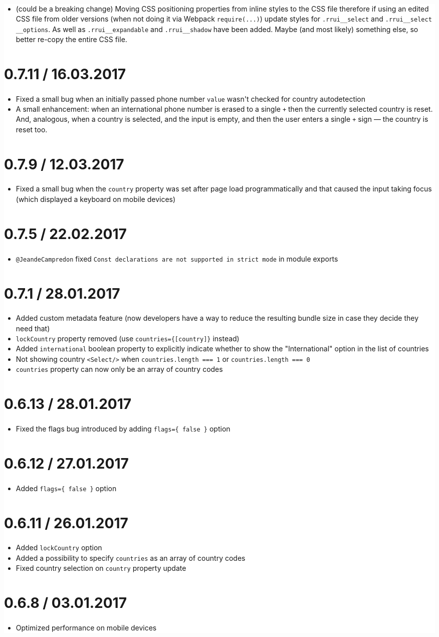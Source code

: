   * (could be a breaking change) Moving CSS positioning properties from inline styles to the CSS file therefore if using an edited CSS file from older versions (when not doing it via Webpack `require(...)`) update styles for `.rrui__select` and `.rrui__select__options`. As well as `.rrui__expandable` and `.rrui__shadow` have been added. Maybe (and most likely) something else, so better re-copy the entire CSS file.

0.7.11 / 16.03.2017
===================

  * Fixed a small bug when an initially passed phone number `value` wasn't checked for country autodetection
  * A small enhancement: when an international phone number is erased to a single `+` then the currently selected country is reset. And, analogous, when a country is selected, and the input is empty, and then the user enters a single `+` sign — the country is reset too.

0.7.9 / 12.03.2017
==================

  * Fixed a small bug when the `country` property was set after page load programmatically and that caused the input taking focus (which displayed a keyboard on mobile devices)

0.7.5 / 22.02.2017
==================

  * `@JeandeCampredon` fixed `Const declarations are not supported in strict mode` in module exports

0.7.1 / 28.01.2017
==================

  * Added custom metadata feature (now developers have a way to reduce the resulting bundle size in case they decide they need that)
  * `lockCountry` property removed (use `countries={[country]}` instead)
  * Added `international` boolean property to explicitly indicate whether to show the "International" option in the list of countries
  * Not showing country `<Select/>` when `countries.length === 1` or `countries.length === 0`
  * `countries` property can now only be an array of country codes

0.6.13 / 28.01.2017
===================

  * Fixed the flags bug introduced by adding `flags={ false }` option

0.6.12 / 27.01.2017
===================

  * Added `flags={ false }` option

0.6.11 / 26.01.2017
===================

  * Added `lockCountry` option
  * Added a possibility to specify `countries` as an array of country codes
  * Fixed country selection on `country` property update

0.6.8 / 03.01.2017
===================

  * Optimized performance on mobile devices
